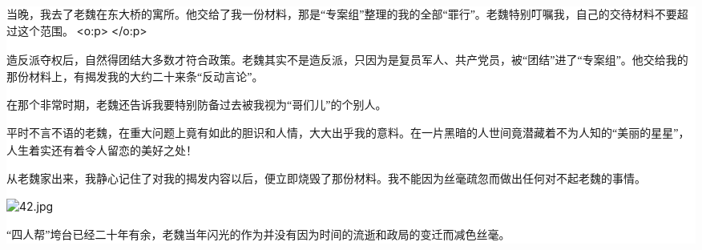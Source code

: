   <span lang="ZH-CN" style="font-family:宋体;mso-ascii-font-family:
Calibri;mso-ascii-theme-font:minor-latin;mso-fareast-font-family:宋体;mso-fareast-theme-font:
minor-fareast">
   当晚，我去了老魏在东大桥的寓所。他交给了我一份材料，那是“专案组”整理的我的全部“罪行”。老魏特别叮嘱我，自己的交待材料不要超过这个范围。
  </span>
  <o:p>
  </o:p>
 </p>
 <p class="MsoNormal">
  <span lang="ZH-CN" style="font-family:宋体;mso-ascii-font-family:
Calibri;mso-ascii-theme-font:minor-latin;mso-fareast-font-family:宋体;mso-fareast-theme-font:
minor-fareast">
   造反派夺权后，自然得团结大多数才符合政策。老魏其实不是造反派，只因为是复员军人、共产党员，被“团结”进了“专案组”。他交给我的那份材料上，有揭发我的大约二十来条“反动言论”。
  </span>
  <o:p>
  </o:p>
 </p>
 <p class="MsoNormal">
  <span lang="ZH-CN" style="font-family:宋体;mso-ascii-font-family:
Calibri;mso-ascii-theme-font:minor-latin;mso-fareast-font-family:宋体;mso-fareast-theme-font:
minor-fareast">
   在那个非常时期，老魏还告诉我要特别防备过去被我视为“哥们儿”的个别人。
  </span>
  <o:p>
  </o:p>
 </p>
 <p class="MsoNormal">
  <span lang="ZH-CN" style="font-family:宋体;mso-ascii-font-family:
Calibri;mso-ascii-theme-font:minor-latin;mso-fareast-font-family:宋体;mso-fareast-theme-font:
minor-fareast">
   平时不言不语的老魏，在重大问题上竟有如此的胆识和人情，大大出乎我的意料。在一片黑暗的人世间竟潜藏着不为人知的“美丽的星星”，人生着实还有着令人留恋的美好之处！
  </span>
  <o:p>
  </o:p>
 </p>
 <p class="MsoNormal">
  <span lang="ZH-CN" style="font-family:宋体;mso-ascii-font-family:
Calibri;mso-ascii-theme-font:minor-latin;mso-fareast-font-family:宋体;mso-fareast-theme-font:
minor-fareast">
   从老魏家出来，我静心记住了对我的揭发内容以后，便立即烧毁了那份材料。我不能因为丝毫疏忽而做出任何对不起老魏的事情。
  </span>
  <o:p>
  </o:p>
 </p>
 <p class="MsoNormal">
  <img alt="42.jpg" border="0" height="387" src="http://mjlsh.usc.cuhk.edu.hk/medias/contents/3429/42.jpg" width="588"/>
  <o:p>
  </o:p>
 </p>
 <p class="MsoNormal">
  <span lang="ZH-CN" style="font-family:宋体;mso-ascii-font-family:
Calibri;mso-ascii-theme-font:minor-latin;mso-fareast-font-family:宋体;mso-fareast-theme-font:
minor-fareast">
   “四人帮”垮台已经二十年有余，老魏当年闪光的作为并没有因为时间的流逝和政局的变迁而减色丝毫。
  </span>
  <o:p>
  </o:p>
 </p>
 <p class="MsoNormal">
  <span lang="ZH-CN" style="font-family:宋体;mso-ascii-font-family:
Calibri;mso-ascii-theme-font:minor-latin;mso-fareast-font-family:宋体;mso-fareast-theme-font:
minor-fareast">
